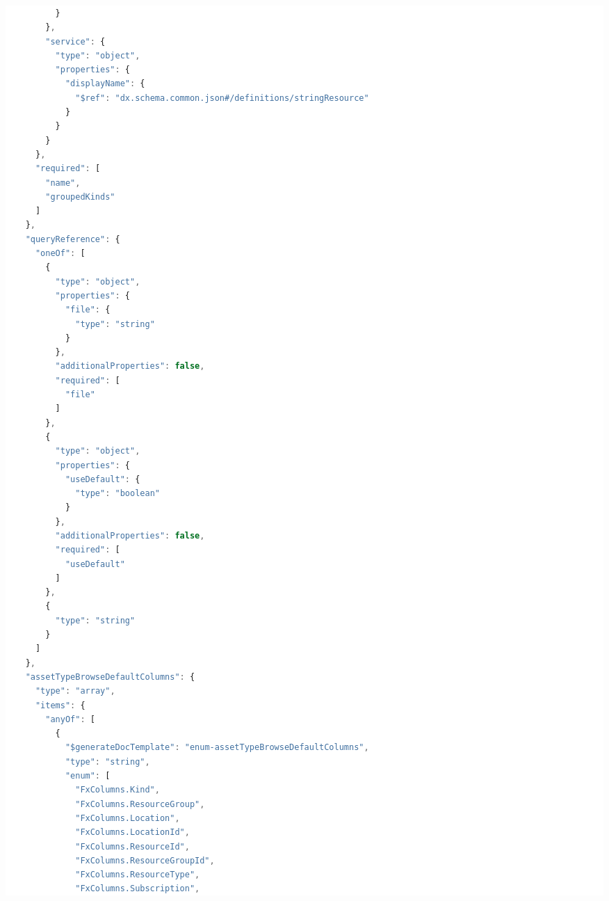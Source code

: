 ```typescript
          }
        },
        "service": {
          "type": "object",
          "properties": {
            "displayName": {
              "$ref": "dx.schema.common.json#/definitions/stringResource"
            }
          }
        }
      },
      "required": [
        "name",
        "groupedKinds"
      ]
    },
    "queryReference": {
      "oneOf": [
        {
          "type": "object",
          "properties": {
            "file": {
              "type": "string"
            }
          },
          "additionalProperties": false,
          "required": [
            "file"
          ]
        },
        {
          "type": "object",
          "properties": {
            "useDefault": {
              "type": "boolean"
            }
          },
          "additionalProperties": false,
          "required": [
            "useDefault"
          ]
        },
        {
          "type": "string"
        }
      ]
    },
    "assetTypeBrowseDefaultColumns": {
      "type": "array",
      "items": {
        "anyOf": [
          {
            "$generateDocTemplate": "enum-assetTypeBrowseDefaultColumns",
            "type": "string",
            "enum": [
              "FxColumns.Kind",
              "FxColumns.ResourceGroup",
              "FxColumns.Location",
              "FxColumns.LocationId",
              "FxColumns.ResourceId",
              "FxColumns.ResourceGroupId",
              "FxColumns.ResourceType",
              "FxColumns.Subscription",
```